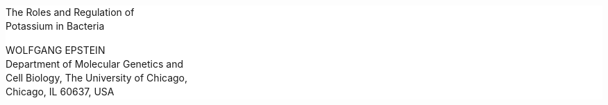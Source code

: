 
The Roles and Regulation of  
Potassium in Bacteria  

WOLFGANG EPSTEIN  
Department of Molecular Genetics and  
Cell Biology, The University of Chicago,  
Chicago, IL 60637, USA  

